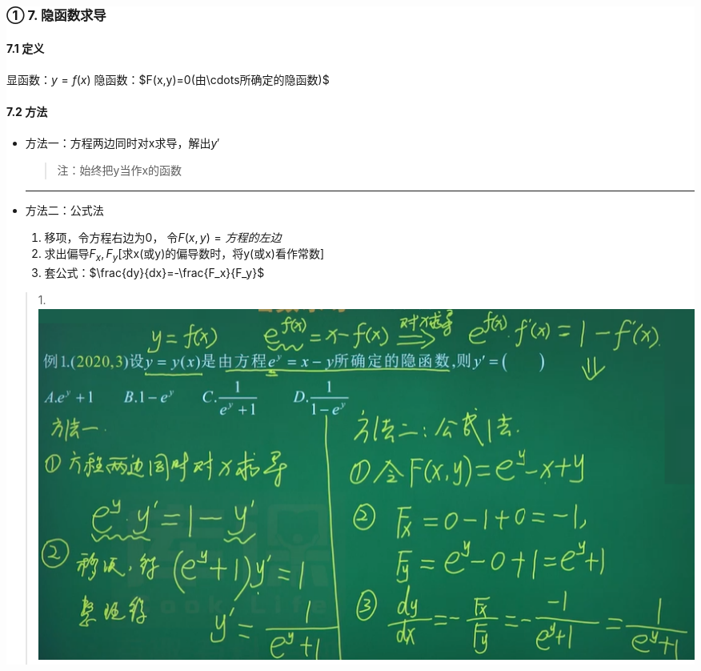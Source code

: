 ### ① 7. 隐函数求导

#### 7.1 定义

显函数：$y=f(x)$
隐函数：$F(x,y)=0(由\cdots所确定的隐函数)$

#### 7.2 方法

- 方法一：方程两边同时对x求导，解出$y'$

  > 注：始终把y当作x的函数

  ---

- 方法二：公式法

  1. 移项，令方程右边为0，
     令$F(x,y)=方程的左边$
  2. 求出偏导$F_x,F_y$[求x(或y)的偏导数时，将y(或x)看作常数]
  3. 套公式：$\frac{dy}{dx}=-\frac{F_x}{F_y}$

> 1.<img src="./MDImg/Ⅱ.一元函数微分学/Ⅱ.一.7.2-1eg.png" alt="img" style="zoom:100%;" />
>